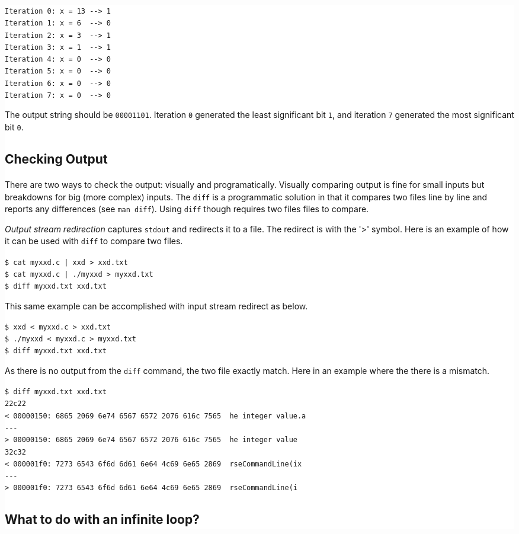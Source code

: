```
Iteration 0: x = 13 --> 1
Iteration 1: x = 6  --> 0
Iteration 2: x = 3  --> 1
Iteration 3: x = 1  --> 1
Iteration 4: x = 0  --> 0
Iteration 5: x = 0  --> 0
Iteration 6: x = 0  --> 0
Iteration 7: x = 0  --> 0
```

The output string should be `00001101`. Iteration `0` generated the least significant bit `1`, and iteration `7` generated the most significant bit `0`.

## Checking Output

There are two ways to check the output: visually and programatically. Visually comparing output is fine for small inputs but breakdowns for big (more complex) inputs. The `diff` is a programmatic solution in that it compares two files line by line and reports any differences (see `man diff`). Using `diff` though requires two files files to compare. 

*Output stream redirection* captures `stdout` and redirects it to a file. The redirect is with the '>' symbol. Here is an example of how it can be used with `diff` to compare two files.

```
$ cat myxxd.c | xxd > xxd.txt
$ cat myxxd.c | ./myxxd > myxxd.txt
$ diff myxxd.txt xxd.txt 
```

This same example can be accomplished with input stream redirect as below.

```
$ xxd < myxxd.c > xxd.txt
$ ./myxxd < myxxd.c > myxxd.txt
$ diff myxxd.txt xxd.txt 
```

As there is no output from the `diff` command, the two file exactly match. Here in an example where the there is a mismatch.

```
$ diff myxxd.txt xxd.txt
22c22
< 00000150: 6865 2069 6e74 6567 6572 2076 616c 7565  he integer value.a
---
> 00000150: 6865 2069 6e74 6567 6572 2076 616c 7565  he integer value
32c32
< 000001f0: 7273 6543 6f6d 6d61 6e64 4c69 6e65 2869  rseCommandLine(ix
---
> 000001f0: 7273 6543 6f6d 6d61 6e64 4c69 6e65 2869  rseCommandLine(i
```

## What to do with an infinite loop?
